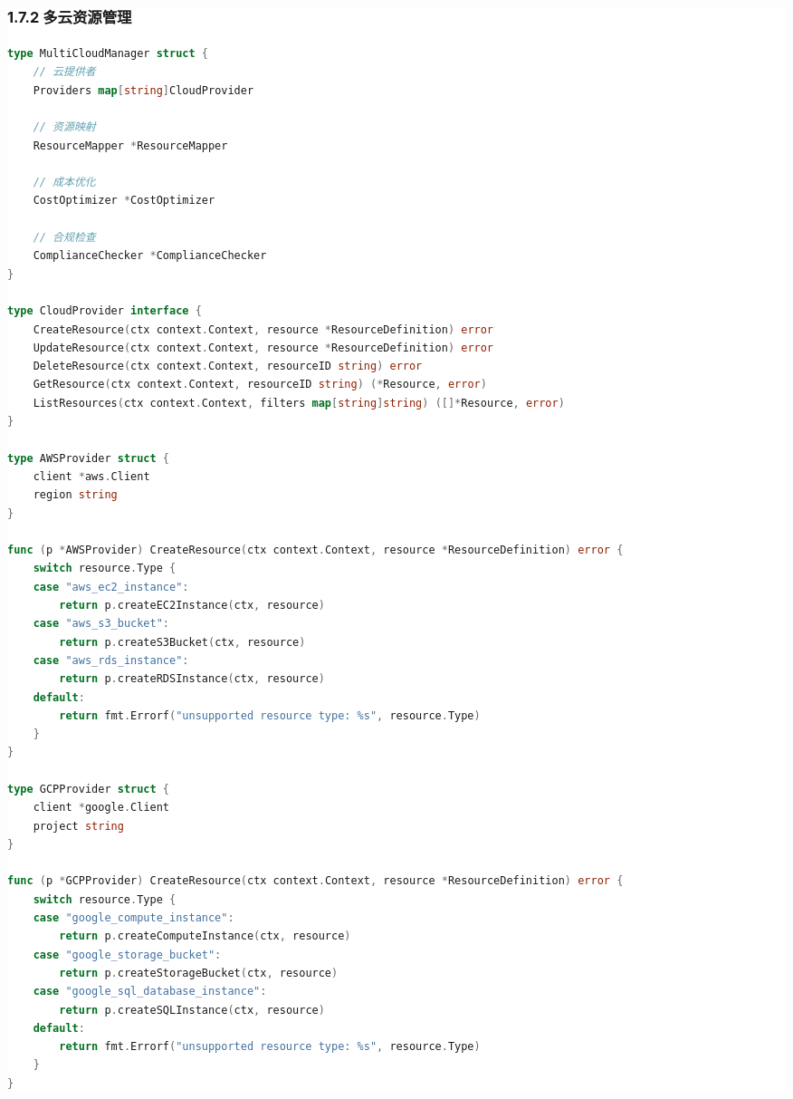 ### 1.7.2 多云资源管理

```go
type MultiCloudManager struct {
    // 云提供者
    Providers map[string]CloudProvider
    
    // 资源映射
    ResourceMapper *ResourceMapper
    
    // 成本优化
    CostOptimizer *CostOptimizer
    
    // 合规检查
    ComplianceChecker *ComplianceChecker
}

type CloudProvider interface {
    CreateResource(ctx context.Context, resource *ResourceDefinition) error
    UpdateResource(ctx context.Context, resource *ResourceDefinition) error
    DeleteResource(ctx context.Context, resourceID string) error
    GetResource(ctx context.Context, resourceID string) (*Resource, error)
    ListResources(ctx context.Context, filters map[string]string) ([]*Resource, error)
}

type AWSProvider struct {
    client *aws.Client
    region string
}

func (p *AWSProvider) CreateResource(ctx context.Context, resource *ResourceDefinition) error {
    switch resource.Type {
    case "aws_ec2_instance":
        return p.createEC2Instance(ctx, resource)
    case "aws_s3_bucket":
        return p.createS3Bucket(ctx, resource)
    case "aws_rds_instance":
        return p.createRDSInstance(ctx, resource)
    default:
        return fmt.Errorf("unsupported resource type: %s", resource.Type)
    }
}

type GCPProvider struct {
    client *google.Client
    project string
}

func (p *GCPProvider) CreateResource(ctx context.Context, resource *ResourceDefinition) error {
    switch resource.Type {
    case "google_compute_instance":
        return p.createComputeInstance(ctx, resource)
    case "google_storage_bucket":
        return p.createStorageBucket(ctx, resource)
    case "google_sql_database_instance":
        return p.createSQLInstance(ctx, resource)
    default:
        return fmt.Errorf("unsupported resource type: %s", resource.Type)
    }
}
```
